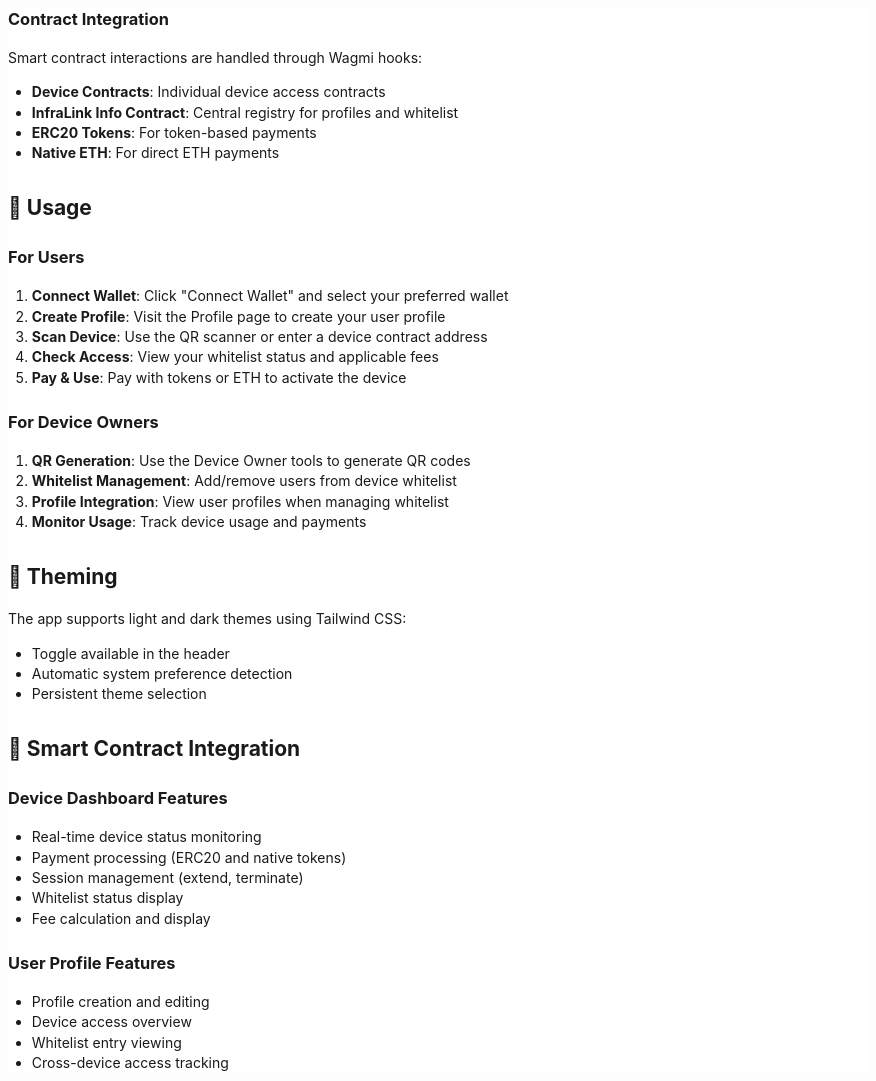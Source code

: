 ### Contract Integration

Smart contract interactions are handled through Wagmi hooks:

- **Device Contracts**: Individual device access contracts
- **InfraLink Info Contract**: Central registry for profiles and whitelist
- **ERC20 Tokens**: For token-based payments
- **Native ETH**: For direct ETH payments

## 📱 Usage

### For Users

1. **Connect Wallet**: Click "Connect Wallet" and select your preferred wallet
2. **Create Profile**: Visit the Profile page to create your user profile
3. **Scan Device**: Use the QR scanner or enter a device contract address
4. **Check Access**: View your whitelist status and applicable fees
5. **Pay & Use**: Pay with tokens or ETH to activate the device

### For Device Owners

1. **QR Generation**: Use the Device Owner tools to generate QR codes
2. **Whitelist Management**: Add/remove users from device whitelist
3. **Profile Integration**: View user profiles when managing whitelist
4. **Monitor Usage**: Track device usage and payments

## 🎨 Theming

The app supports light and dark themes using Tailwind CSS:

- Toggle available in the header
- Automatic system preference detection
- Persistent theme selection

## 🔗 Smart Contract Integration

### Device Dashboard Features

- Real-time device status monitoring
- Payment processing (ERC20 and native tokens)
- Session management (extend, terminate)
- Whitelist status display
- Fee calculation and display

### User Profile Features

- Profile creation and editing
- Device access overview
- Whitelist entry viewing
- Cross-device access tracking
